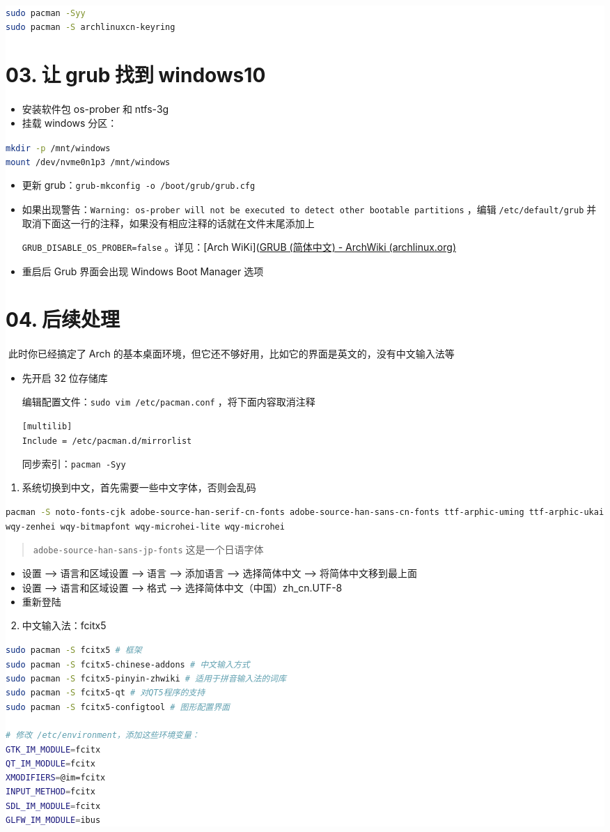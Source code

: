 ```bash
sudo pacman -Syy
sudo pacman -S archlinuxcn-keyring
```

# 03. 让 grub 找到 windows10

- 安装软件包 os-prober 和 ntfs-3g
- 挂载 windows 分区：

```bash
mkdir -p /mnt/windows
mount /dev/nvme0n1p3 /mnt/windows
```

- 更新 grub：`grub-mkconfig -o /boot/grub/grub.cfg` 

- 如果出现警告：`Warning: os-prober will not be executed to detect other bootable partitions` ，编辑 `/etc/default/grub` 并取消下面这一行的注释，如果没有相应注释的话就在文件末尾添加上

    `GRUB_DISABLE_OS_PROBER=false` 。详见：[Arch WiKi]([GRUB (简体中文) - ArchWiki (archlinux.org)](https://wiki.archlinux.org/title/GRUB_(简体中文)#探测其他操作系统) 
    
- 重启后 Grub 界面会出现 Windows Boot Manager 选项

# 04. 后续处理

​		此时你已经搞定了 Arch 的基本桌面环境，但它还不够好用，比如它的界面是英文的，没有中文输入法等

- 先开启 32 位存储库

    编辑配置文件：`sudo vim /etc/pacman.conf` ，将下面内容取消注释

    ```bash
    [multilib]
    Include = /etc/pacman.d/mirrorlist
    ```

    同步索引：`pacman -Syy` 

1. 系统切换到中文，首先需要一些中文字体，否则会乱码

```bash
pacman -S noto-fonts-cjk adobe-source-han-serif-cn-fonts adobe-source-han-sans-cn-fonts ttf-arphic-uming ttf-arphic-ukai wqy-zenhei wqy-bitmapfont wqy-microhei-lite wqy-microhei
```

> `adobe-source-han-sans-jp-fonts` 这是一个日语字体

- 设置 --> 语言和区域设置 --> 语言 --> 添加语言 --> 选择简体中文 --> 将简体中文移到最上面
- 设置 --> 语言和区域设置 --> 格式 --> 选择简体中文（中国）zh_cn.UTF-8
- 重新登陆

2. 中文输入法：fcitx5

```bash
sudo pacman -S fcitx5 # 框架
sudo pacman -S fcitx5-chinese-addons # 中文输入方式
sudo pacman -S fcitx5-pinyin-zhwiki # 适用于拼音输入法的词库
sudo pacman -S fcitx5-qt # 对QT5程序的支持
sudo pacman -S fcitx5-configtool # 图形配置界面

# 修改 /etc/environment，添加这些环境变量：
GTK_IM_MODULE=fcitx
QT_IM_MODULE=fcitx
XMODIFIERS=@im=fcitx
INPUT_METHOD=fcitx
SDL_IM_MODULE=fcitx
GLFW_IM_MODULE=ibus
```
